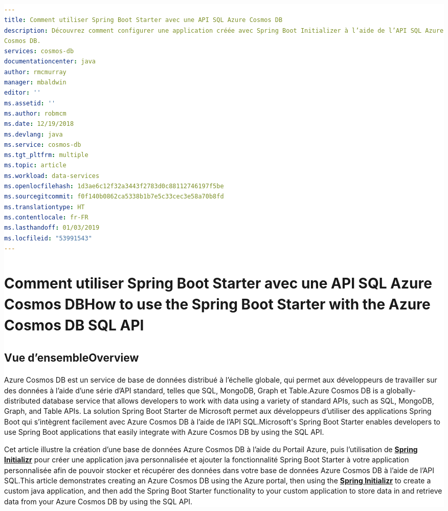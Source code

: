 ```yaml
---
title: Comment utiliser Spring Boot Starter avec une API SQL Azure Cosmos DB
description: Découvrez comment configurer une application créée avec Spring Boot Initializer à l’aide de l’API SQL Azure Cosmos DB.
services: cosmos-db
documentationcenter: java
author: rmcmurray
manager: mbaldwin
editor: ''
ms.assetid: ''
ms.author: robmcm
ms.date: 12/19/2018
ms.devlang: java
ms.service: cosmos-db
ms.tgt_pltfrm: multiple
ms.topic: article
ms.workload: data-services
ms.openlocfilehash: 1d3ae6c12f32a3443f2783d0c88112746197f5be
ms.sourcegitcommit: f0f140b0862ca5338b1b7e5c33cec3e58a70b8fd
ms.translationtype: HT
ms.contentlocale: fr-FR
ms.lasthandoff: 01/03/2019
ms.locfileid: "53991543"
---
```

# <a name="how-to-use-the-spring-boot-starter-with-the-azure-cosmos-db-sql-api"></a><span data-ttu-id="588d3-103">Comment utiliser Spring Boot Starter avec une API SQL Azure Cosmos DB</span><span class="sxs-lookup"><span data-stu-id="588d3-103">How to use the Spring Boot Starter with the Azure Cosmos DB SQL API</span></span>

## <a name="overview"></a><span data-ttu-id="588d3-104">Vue d’ensemble</span><span class="sxs-lookup"><span data-stu-id="588d3-104">Overview</span></span>

<span data-ttu-id="588d3-105">Azure Cosmos DB est un service de base de données distribué à l’échelle globale, qui permet aux développeurs de travailler sur des données à l’aide d’une série d’API standard, telles que SQL, MongoDB, Graph et Table.</span><span class="sxs-lookup"><span data-stu-id="588d3-105">Azure Cosmos DB is a globally-distributed database service that allows developers to work with data using a variety of standard APIs, such as SQL, MongoDB, Graph, and Table APIs.</span></span> <span data-ttu-id="588d3-106">La solution Spring Boot Starter de Microsoft permet aux développeurs d’utiliser des applications Spring Boot qui s’intègrent facilement avec Azure Cosmos DB à l’aide de l’API SQL.</span><span class="sxs-lookup"><span data-stu-id="588d3-106">Microsoft's Spring Boot Starter enables developers to use Spring Boot applications that easily integrate with Azure Cosmos DB by using the SQL API.</span></span>

<span data-ttu-id="588d3-107">Cet article illustre la création d’une base de données Azure Cosmos DB à l’aide du Portail Azure, puis l’utilisation de **[Spring Initializr]** pour créer une application java personnalisée et ajouter la fonctionnalité Spring Boot Starter à votre application personnalisée afin de pouvoir stocker et récupérer des données dans votre base de données Azure Cosmos DB à l’aide de l’API SQL.</span><span class="sxs-lookup"><span data-stu-id="588d3-107">This article demonstrates creating an Azure Cosmos DB using the Azure portal, then using the **[Spring Initializr]** to create a custom java application, and then add the Spring Boot Starter functionality to your custom application to store data in and retrieve data from your Azure Cosmos DB by using the SQL API.</span></span>


[Documentation Azure Cosmos DB]: /azure/cosmos-db/
[Azure Cosmos DB Documentation]: /azure/cosmos-db/
[Azure pour les développeurs Java]: /java/azure/
[Azure for Java Developers]: /java/azure/
[Build a SQL API app with Java]: /azure/cosmos-db/create-sql-api-java 
[Spring Data pour l’API SQL Azure Cosmos DB]: https://azure.microsoft.com/blog/spring-data-azure-cosmos-db-nosql-data-access-on-azure/
[Spring Data for Azure Cosmos DB SQL API]: https://azure.microsoft.com/blog/spring-data-azure-cosmos-db-nosql-data-access-on-azure/
[compte Azure gratuit]: https://azure.microsoft.com/pricing/free-trial/
[free Azure account]: https://azure.microsoft.com/pricing/free-trial/
[Utilisation d’Azure DevOps et Java]: https://azure.microsoft.com/services/devops/java/
[Working with Azure DevOps and Java]: https://azure.microsoft.com/services/devops/java/
[avantages d’abonné MSDN]: https://azure.microsoft.com/pricing/member-offers/msdn-benefits-details/
[MSDN subscriber benefits]: https://azure.microsoft.com/pricing/member-offers/msdn-benefits-details/
[Spring Boot]: http://projects.spring.io/spring-boot/
[Spring Boot]: http://projects.spring.io/spring-boot/
[Spring Initializr]: https://start.spring.io/
[Spring Framework]: https://spring.io/
[AZ01]: ./media/configure-spring-boot-starter-java-app-with-cosmos-db/AZ01.png
[AZ02]: ./media/configure-spring-boot-starter-java-app-with-cosmos-db/AZ02.png
[AZ03]: ./media/configure-spring-boot-starter-java-app-with-cosmos-db/AZ03.png
[AZ04]: ./media/configure-spring-boot-starter-java-app-with-cosmos-db/AZ04.png
[AZ05]: ./media/configure-spring-boot-starter-java-app-with-cosmos-db/AZ05.png
[SI01]: ./media/configure-spring-boot-starter-java-app-with-cosmos-db/SI01.png
[SI02]: ./media/configure-spring-boot-starter-java-app-with-cosmos-db/SI02.png
[SI03]: ./media/configure-spring-boot-starter-java-app-with-cosmos-db/SI03.png
[RE01]: ./media/configure-spring-boot-starter-java-app-with-cosmos-db/RE01.png
[RE02]: ./media/configure-spring-boot-starter-java-app-with-cosmos-db/RE02.png
[PM01]: ./media/configure-spring-boot-starter-java-app-with-cosmos-db/PM01.png
[PM02]: ./media/configure-spring-boot-starter-java-app-with-cosmos-db/PM02.png
[JV01]: ./media/configure-spring-boot-starter-java-app-with-cosmos-db/JV01.png
[JV02]: ./media/configure-spring-boot-starter-java-app-with-cosmos-db/JV02.png
[JV03]: ./media/configure-spring-boot-starter-java-app-with-cosmos-db/JV03.png